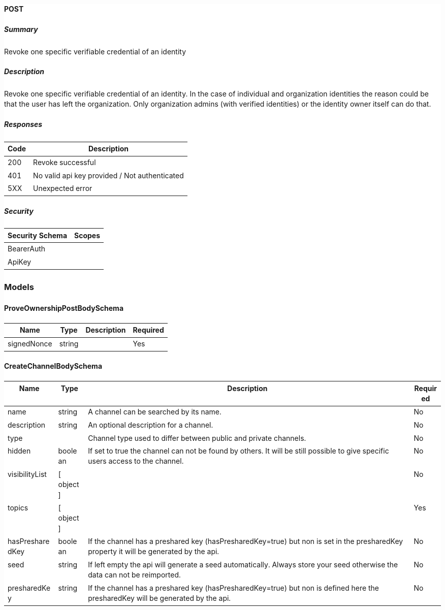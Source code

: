 #### POST

##### Summary

Revoke one specific verifiable credential of an identity

##### Description

Revoke one specific verifiable credential of an identity. In the case of individual and organization identities the reason could be that the user has left the organization. Only organization admins (with verified identities) or the identity owner itself can do that.

##### Responses

| Code | Description                                   |
| ---- | --------------------------------------------- |
| 200  | Revoke successful                             |
| 401  | No valid api key provided / Not authenticated |
| 5XX  | Unexpected error                              |

##### Security

| Security Schema | Scopes |
| --------------- | ------ |
| BearerAuth      |        |
| ApiKey          |        |

### Models

#### ProveOwnershipPostBodySchema

| Name        | Type   | Description | Required |
| ----------- | ------ | ----------- | -------- |
| signedNonce | string |             | Yes      |

#### CreateChannelBodySchema

| Name            | Type       | Description                                                                                                                            | Required |
| --------------- | ---------- | -------------------------------------------------------------------------------------------------------------------------------------- | -------- |
| name            | string     | A channel can be searched by its name.                                                                                                 | No       |
| description     | string     | An optional description for a channel.                                                                                                 | No       |
| type            |            | Channel type used to differ between public and private channels.                                                                       | No       |
| hidden          | boolean    | If set to true the channel can not be found by others. It will be still possible to give specific users access to the channel.         | No       |
| visibilityList  | [ object ] |                                                                                                                                        | No       |
| topics          | [ object ] |                                                                                                                                        | Yes      |
| hasPresharedKey | boolean    | If the channel has a preshared key (hasPresharedKey=true) but non is set in the presharedKey property it will be generated by the api. | No       |
| seed            | string     | If left empty the api will generate a seed automatically. Always store your seed otherwise the data can not be reimported.             | No       |
| presharedKey    | string     | If the channel has a preshared key (hasPresharedKey=true) but non is defined here the presharedKey will be generated by the api.       | No       |
